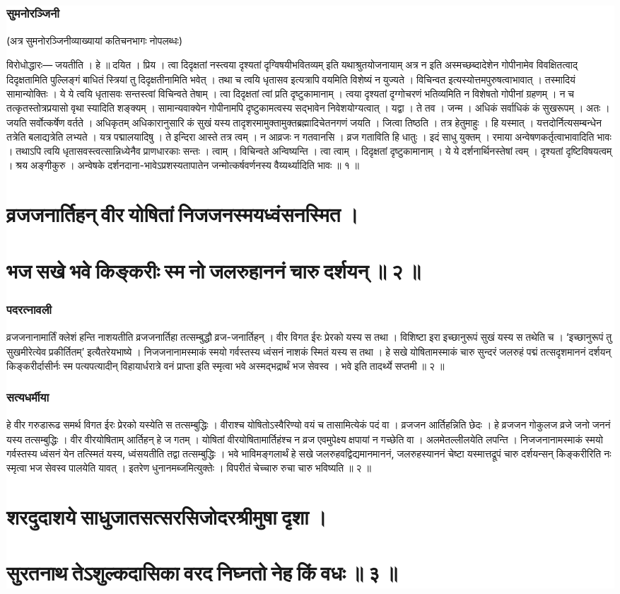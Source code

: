 ### **सुमनोरञ्जिनी**

(अत्र सुमनोरञ्जिनीव्याख्यायां कतिचनभागः नोपलब्धः)

विरोधोद्धारः— जयतीति । हे ॥ दयित । प्रिय । त्वा दिदृक्षतां नस्त्वया दृश्यतां दृग्विषयीभवितव्यम् इति यथाश्रुतयोजनायाम् अत्र न इति अस्मच्छब्दादेशेन गोपीनामेव विवक्षितत्वाद् दिदृक्षतामिति पुल्लिङ्गं बाधितं स्त्रियां तु दिदृक्षतीनामिति भवेत् । तथा च त्वयि धृतासव इत्यत्रापि वयमिति विशेष्यं न युज्यते । विचिन्वत इत्यस्योत्तमपुरुषत्वाभावात् । तस्मादियं सामान्योक्तिः । ये ये त्वयि धृतासवः सन्तस्त्वां विचिन्वते तेषाम् । त्वा दिदृक्षतां त्वां प्रति दृष्टुकामानाम् । त्वया दृश्यतां दृग्गोचरणं भतिव्यमिति न विशेषतो गोपीनां ग्रहणम् । न च तत्कृतस्तोत्रप्रयासो वृथा स्यादिति शङ्क्यम् । सामान्यवाक्येन गोपीनामपि दृष्टुकामत्वस्य सद्भावेन निवेशयोग्यत्वात् । यद्वा । ते तव । जन्म । अधिकं सर्वाधिकं कं सुखरूपम् । अतः । जयति सर्वोत्कर्षेण वर्तते । अधिकृतम् अधिकारानुसारि कं सुखं यस्य तादृशरमामुक्तामुक्तब्रह्मादिचेतनगणं जयति । जित्वा तिष्ठति । तत्र हेतुमाहुः । हि यस्मात् । यत्तदोर्नित्यसम्बन्धेन तत्रेति बलाद्यत्रेति लभ्यते । यत्र पद्मालयादिषु । ते इन्दिरा आस्ते तत्र त्वम् । न आव्रजः न गतवानसि । व्रज गताविति हि धातुः । इदं साधु युक्तम् । रमाया अन्वेषणकर्तृत्वाभावादिति भावः । तथाऽपि त्वयि धृतासवस्त्वत्सान्निध्येनैव प्राणधारकाः सन्तः । त्वाम् । विचिन्वते अन्विष्यन्ति । त्वा त्वाम् । दिदृक्षतां दृष्टुकामानाम् । ये ये दर्शनार्थिनस्तेषां त्वम् । दृश्यतां दृष्टिविषयत्वम् । श्रय अङ्गीकुरु । अन्वेषके दर्शनदाना-भावेऽप्रशस्यतापातेन जन्मोत्कर्षवर्णनस्य वैय्यर्थ्यादिति भावः ॥ १ ॥

# **व्रजजनार्तिहन् वीर योषितां निजजनस्मयध्वंसनस्मित ।**

# **भज सखे भवे किङ्करीः स्म नो जलरुहाननं चारु दर्शयन् ॥ २ ॥**

### **पदरत्नावली**

व्रजजनानामार्तिं क्लेशं हन्ति नाशयतीति व्रजजनार्तिहा तत्सम्बुद्धौ व्रज-जनार्तिहन् । वीर विगत ईरः प्रेरको यस्य स तथा । विशिष्टा इरा इच्छानुरूपं सुखं यस्य स तथेति च । ‘इच्छानुरूपं तु सुखमीरेत्येव प्रकीर्तितम्’ इत्यैतरेयभाष्ये । निजजनानामस्माकं स्मयो गर्वस्तस्य ध्वंसनं नाशकं स्मितं यस्य स तथा । हे सखे योषितामस्माकं चारु सुन्दरं जलरुहं पद्मं तत्सदृशमाननं दर्शयन् किङ्करीर्दासीर्नः स्म पत्यपत्यादीन् विहायार्धरात्रे वनं प्राप्ता इति स्मृत्वा भवे अस्मद्भद्रार्थं भज सेवस्व । भवे इति तादर्थ्ये सप्तमी ॥ २ ॥

### **सत्यधर्मीया**

हे वीर गरुडारूढ समर्थ विगत ईरः प्रेरको यस्येति स तत्सम्बुद्धिः । वीराश्च योषितोऽस्वैरिण्यो वयं च तासामित्येकं पदं वा । व्रजजन आर्तिहन्निति छेदः । हे व्रजजन गोकुलज व्रजे जनो जननं यस्य तत्सम्बुद्धिः । वीर वीरयोषिताम् आर्तिहन् हे ज गतम् । योषितां वीरयोषितामार्तिहंश्च न व्रज एवमुपेक्ष्य क्षपायां न गच्छेति वा । अलमेतल्लीलयेति लपन्ति । निजजनानामस्माकं स्मयो गर्वस्तस्य ध्वंसनं येन तत्स्मितं यस्य, ध्वंसयतीति तद्वा तत्सम्बुद्धिः । भवे भाविमङ्गलार्थं हे सखे जलरुहवद्विद्यमानमाननं, जलरुहस्याननं चेष्टा यस्मात्तद्रूपं चारु दर्शयन्सन् किङ्करीरिति नः स्मृत्वा भज सेवस्व पालयेति यावत् । इतरेण धुनानमब्जमित्युक्तेः । विपरीतं चेच्चारु रुचा चारु भविष्यति ॥ २ ॥

# **शरदुदाशये साधुजातसत्सरसिजोदरश्रीमुषा दृशा ।**

# **सुरतनाथ तेऽशुल्कदासिका वरद निघ्नतो नेह किं वधः ॥ ३ ॥**
